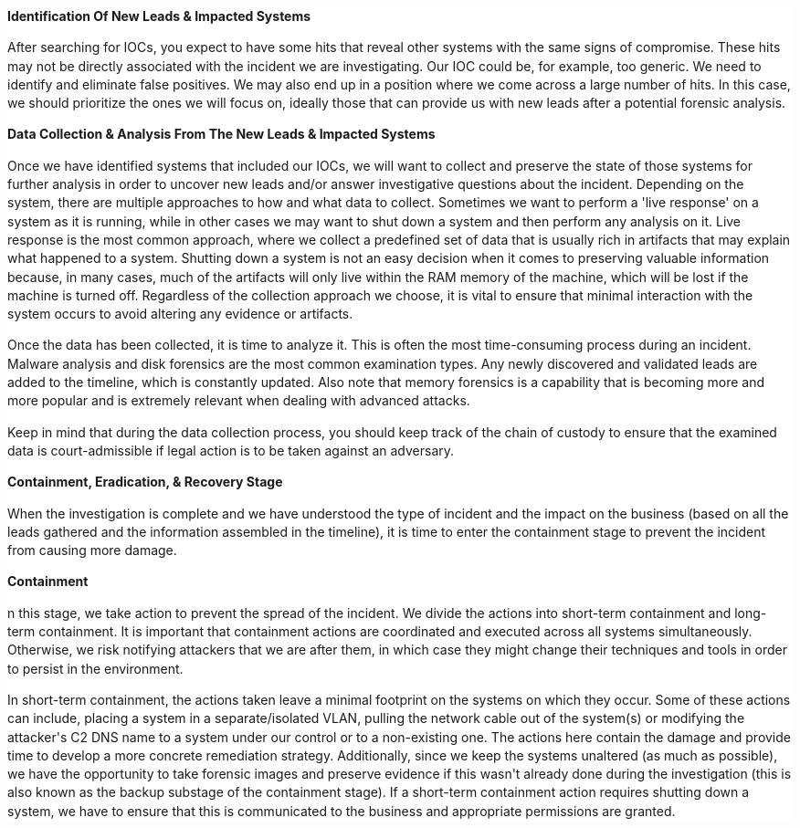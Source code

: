 **Identification Of New Leads & Impacted Systems**

After searching for IOCs, you expect to have some hits that reveal other systems with the same signs of compromise. These hits may not be directly associated with the incident we are investigating. Our IOC could be, for example, too generic. We need to identify and eliminate false positives. We may also end up in a position where we come across a large number of hits. In this case, we should prioritize the ones we will focus on, ideally those that can provide us with new leads after a potential forensic analysis.

**Data Collection & Analysis From The New Leads & Impacted Systems**

Once we have identified systems that included our IOCs, we will want to collect and preserve the state of those systems for further analysis in order to uncover new leads and/or answer investigative questions about the incident. Depending on the system, there are multiple approaches to how and what data to collect. Sometimes we want to perform a 'live response' on a system as it is running, while in other cases we may want to shut down a system and then perform any analysis on it. Live response is the most common approach, where we collect a predefined set of data that is usually rich in artifacts that may explain what happened to a system. Shutting down a system is not an easy decision when it comes to preserving valuable information because, in many cases, much of the artifacts will only live within the RAM memory of the machine, which will be lost if the machine is turned off. Regardless of the collection approach we choose, it is vital to ensure that minimal interaction with the system occurs to avoid altering any evidence or artifacts.

Once the data has been collected, it is time to analyze it. This is often the most time-consuming process during an incident. Malware analysis and disk forensics are the most common examination types. Any newly discovered and validated leads are added to the timeline, which is constantly updated. Also note that memory forensics is a capability that is becoming more and more popular and is extremely relevant when dealing with advanced attacks.

Keep in mind that during the data collection process, you should keep track of the chain of custody to ensure that the examined data is court-admissible if legal action is to be taken against an adversary.

**Containment, Eradication, & Recovery Stage**

When the investigation is complete and we have understood the type of incident and the impact on the business (based on all the leads gathered and the information assembled in the timeline), it is time to enter the containment stage to prevent the incident from causing more damage.

**Containment**

n this stage, we take action to prevent the spread of the incident. We divide the actions into short-term containment and long-term containment. It is important that containment actions are coordinated and executed across all systems simultaneously. Otherwise, we risk notifying attackers that we are after them, in which case they might change their techniques and tools in order to persist in the environment.

In short-term containment, the actions taken leave a minimal footprint on the systems on which they occur. Some of these actions can include, placing a system in a separate/isolated VLAN, pulling the network cable out of the system(s) or modifying the attacker's C2 DNS name to a system under our control or to a non-existing one. The actions here contain the damage and provide time to develop a more concrete remediation strategy. Additionally, since we keep the systems unaltered (as much as possible), we have the opportunity to take forensic images and preserve evidence if this wasn't already done during the investigation (this is also known as the backup substage of the containment stage). If a short-term containment action requires shutting down a system, we have to ensure that this is communicated to the business and appropriate permissions are granted.
